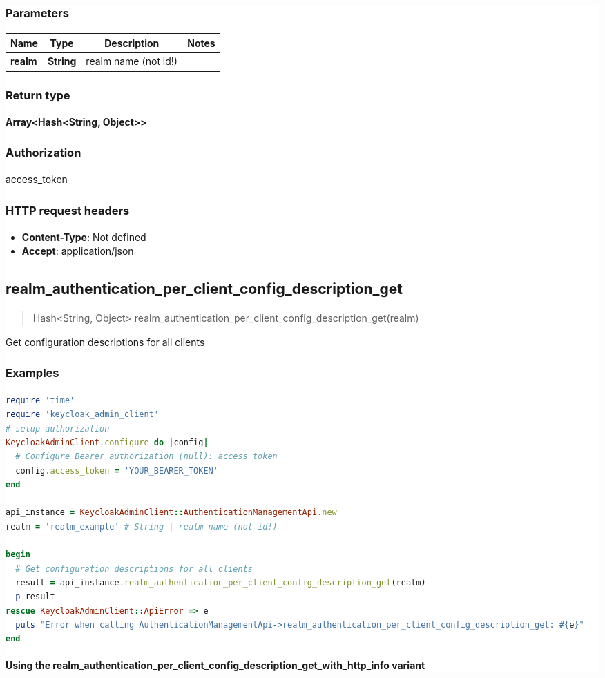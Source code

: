 ### Parameters

| Name | Type | Description | Notes |
| ---- | ---- | ----------- | ----- |
| **realm** | **String** | realm name (not id!) |  |

### Return type

**Array&lt;Hash&lt;String, Object&gt;&gt;**

### Authorization

[access_token](../README.md#access_token)

### HTTP request headers

- **Content-Type**: Not defined
- **Accept**: application/json


## realm_authentication_per_client_config_description_get

> Hash&lt;String, Object&gt; realm_authentication_per_client_config_description_get(realm)

Get configuration descriptions for all clients

### Examples

```ruby
require 'time'
require 'keycloak_admin_client'
# setup authorization
KeycloakAdminClient.configure do |config|
  # Configure Bearer authorization (null): access_token
  config.access_token = 'YOUR_BEARER_TOKEN'
end

api_instance = KeycloakAdminClient::AuthenticationManagementApi.new
realm = 'realm_example' # String | realm name (not id!)

begin
  # Get configuration descriptions for all clients
  result = api_instance.realm_authentication_per_client_config_description_get(realm)
  p result
rescue KeycloakAdminClient::ApiError => e
  puts "Error when calling AuthenticationManagementApi->realm_authentication_per_client_config_description_get: #{e}"
end
```

#### Using the realm_authentication_per_client_config_description_get_with_http_info variant
